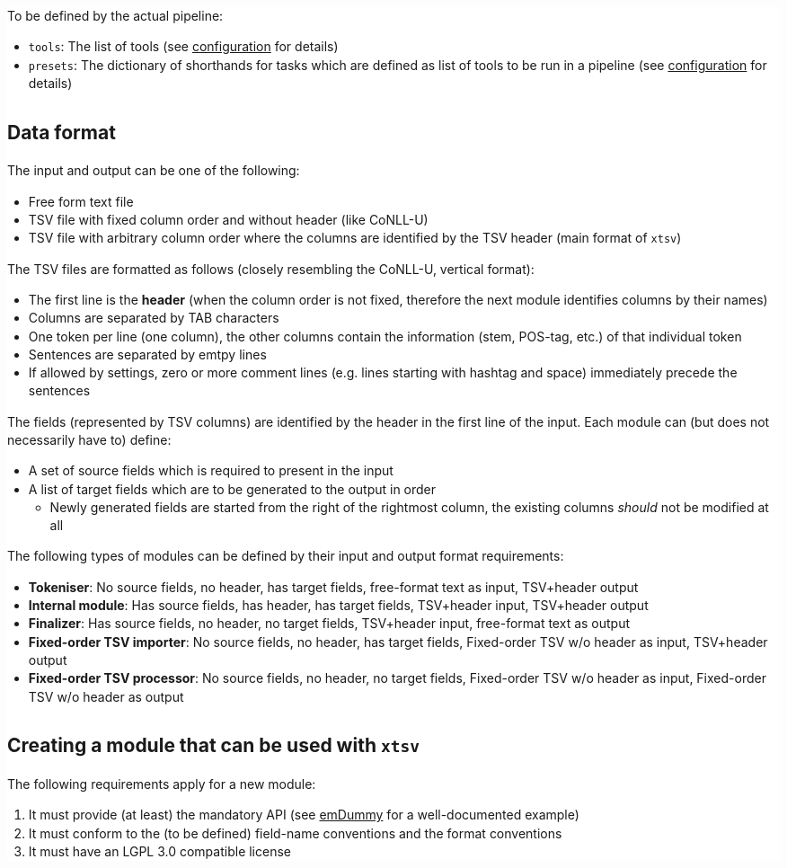 
To be defined by the actual pipeline:

- `tools`: The list of tools (see [configuration](#creating-a-module-that-can-be-used-with-xtsv) for details)
- `presets`:  The dictionary of shorthands for tasks which are defined as list of tools to be run in a pipeline (see [configuration](#creating-a-module-that-can-be-used-with-xtsv) for details)


## Data format

The input and output can be one of the following:
- Free form text file
- TSV file with fixed column order and without header (like CoNLL-U)
- TSV file with arbitrary column order where the columns are identified by the TSV header (main format of `xtsv`)

The TSV files are formatted as follows (closely resembling the CoNLL-U, vertical format):
- The first line is the __header__ (when the column order is not fixed, therefore the next module identifies columns by their names)
- Columns are separated by TAB characters
- One token per line (one column), the other columns contain the information (stem, POS-tag, etc.) of that individual token
- Sentences are separated by emtpy lines
- If allowed by settings, zero or more comment lines (e.g. lines starting with hashtag and space) immediately precede the sentences

The fields (represented by TSV columns) are identified by the header in the first line of the input. Each module can (but does not necessarily have to) define:
- A set of source fields which is required to present in the input
- A list of target fields which are to be generated to the output in order
    - Newly generated fields are started from the right of the rightmost column, the existing columns _should_ not be modified at all

The following types of modules can be defined by their input and output format requirements:

- __Tokeniser__: No source fields, no header, has target fields, free-format text as input, TSV+header output
- __Internal module__: Has source fields, has header, has target fields, TSV+header input, TSV+header output
- __Finalizer__: Has source fields, no header, no target fields, TSV+header input, free-format text as output
- __Fixed-order TSV importer__: No source fields, no header, has target fields, Fixed-order TSV w/o header as input, TSV+header output
- __Fixed-order TSV processor__: No source fields, no header, no target fields, Fixed-order TSV w/o header as input, Fixed-order TSV w/o header as output

## Creating a module that can be used with `xtsv`

The following requirements apply for a new module:

1) It must provide (at least) the mandatory API (see [emDummy](https://github.com/dlt-rilmta/emdummy) for a well-documented example)
2) It must conform to the (to be defined) field-name conventions and the format conventions
3) It must have an LGPL 3.0 compatible license
